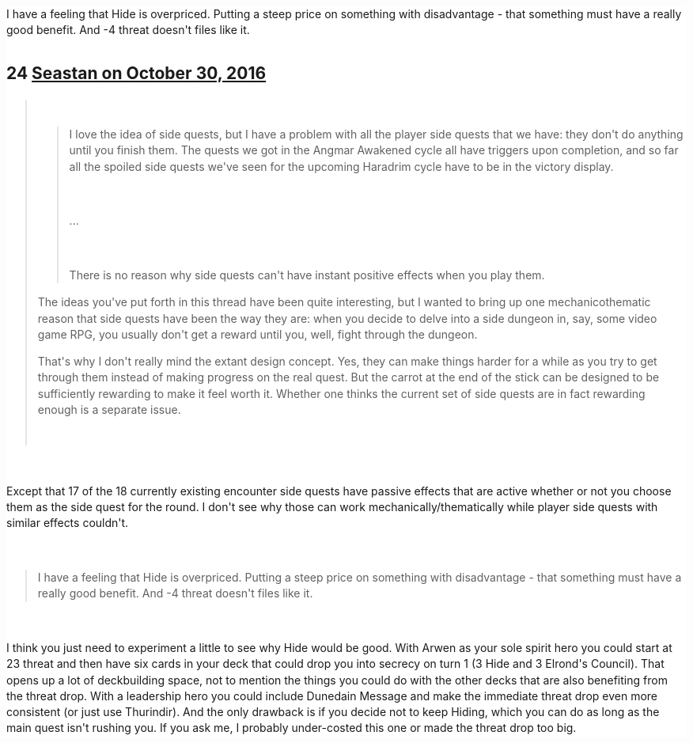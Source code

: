 I have a feeling that Hide is overpriced. Putting a steep price on something with disadvantage - that something must have a really good benefit. And -4 threat doesn't files like it.

## 24 [Seastan on October 30, 2016](https://community.fantasyflightgames.com/topic/232886-an-idea-for-player-side-quests/?do=findComment&comment=2481483)

>  
> 
> > I love the idea of side quests, but I have a problem with all the player side quests that we have: they don't do anything until you finish them. The quests we got in the Angmar Awakened cycle all have triggers upon completion, and so far all the spoiled side quests we've seen for the upcoming Haradrim cycle have to be in the victory display.
> > 
> >  
> > 
> > ...
> > 
> >  
> > 
> > There is no reason why side quests can't have instant positive effects when you play them.
> 
> The ideas you've put forth in this thread have been quite interesting, but I wanted to bring up one mechanicothematic reason that side quests have been the way they are: when you decide to delve into a side dungeon in, say, some video game RPG, you usually don't get a reward until you, well, fight through the dungeon.
> 
> That's why I don't really mind the extant design concept. Yes, they can make things harder for a while as you try to get through them instead of making progress on the real quest. But the carrot at the end of the stick can be designed to be sufficiently rewarding to make it feel worth it. Whether one thinks the current set of side quests are in fact rewarding enough is a separate issue.
> 
>  

 

Except that 17 of the 18 currently existing encounter side quests have passive effects that are active whether or not you choose them as the side quest for the round. I don't see why those can work mechanically/thematically while player side quests with similar effects couldn't.

 

> I have a feeling that Hide is overpriced. Putting a steep price on something with disadvantage - that something must have a really good benefit. And -4 threat doesn't files like it.

 

I think you just need to experiment a little to see why Hide would be good. With Arwen as your sole spirit hero you could start at 23 threat and then have six cards in your deck that could drop you into secrecy on turn 1 (3 Hide and 3 Elrond's Council). That opens up a lot of deckbuilding space, not to mention the things you could do with the other decks that are also benefiting from the threat drop. With a leadership hero you could include Dunedain Message and make the immediate threat drop even more consistent (or just use Thurindir). And the only drawback is if you decide not to keep Hiding, which you can do as long as the main quest isn't rushing you. If you ask me, I probably under-costed this one or made the threat drop too big.
